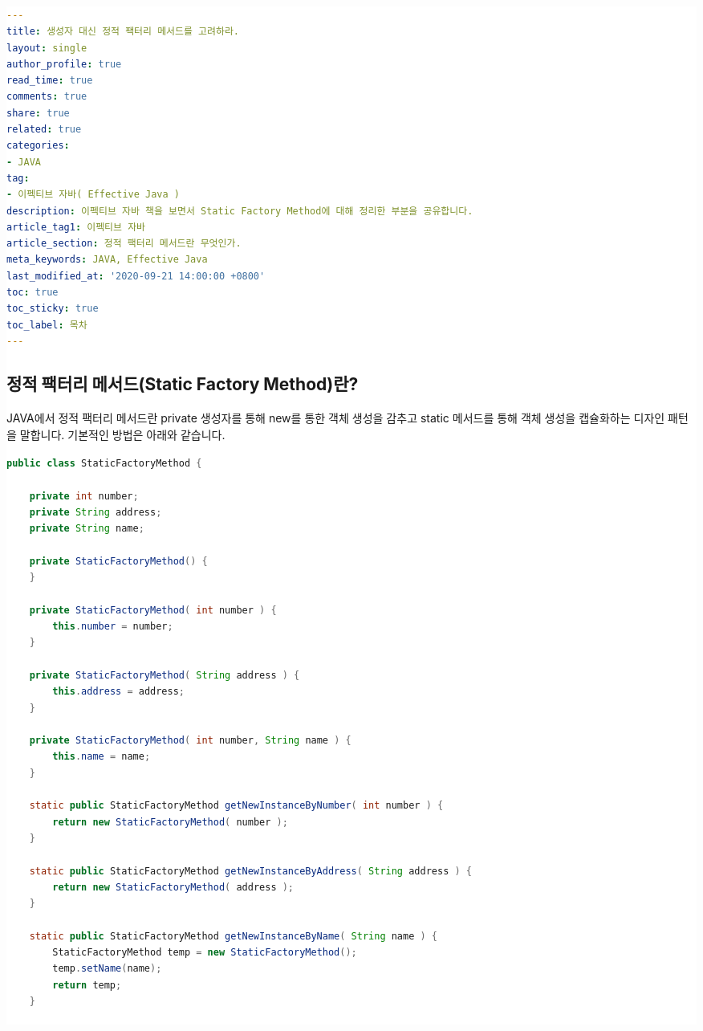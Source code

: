 ```yaml
---
title: 생성자 대신 정적 팩터리 메서드를 고려하라.
layout: single
author_profile: true
read_time: true
comments: true
share: true
related: true
categories:
- JAVA
tag:
- 이펙티브 자바( Effective Java )
description: 이펙티브 자바 책을 보면서 Static Factory Method에 대해 정리한 부분을 공유합니다.
article_tag1: 이펙티브 자바
article_section: 정적 팩터리 메서드란 무엇인가.
meta_keywords: JAVA, Effective Java
last_modified_at: '2020-09-21 14:00:00 +0800'
toc: true
toc_sticky: true
toc_label: 목차
---
```


## 정적 팩터리 메서드(Static Factory Method)란?
JAVA에서 정적 팩터리 메서드란 private 생성자를 통해 new를 통한 객체 생성을 감추고 static 메서드를 통해 객체 생성을 캡슐화하는 디자인 패턴을 말합니다. 기본적인 방법은 아래와 같습니다.
```java
public class StaticFactoryMethod {

    private int number;
    private String address;
    private String name;
    
    private StaticFactoryMethod() {
    }
    
    private StaticFactoryMethod( int number ) {
        this.number = number;
    }
    
    private StaticFactoryMethod( String address ) {
        this.address = address;
    }
    
    private StaticFactoryMethod( int number, String name ) {
        this.name = name;
    }
    
    static public StaticFactoryMethod getNewInstanceByNumber( int number ) {
        return new StaticFactoryMethod( number );
    }
    
    static public StaticFactoryMethod getNewInstanceByAddress( String address ) {
        return new StaticFactoryMethod( address );
    }
    
    static public StaticFactoryMethod getNewInstanceByName( String name ) {
        StaticFactoryMethod temp = new StaticFactoryMethod();
        temp.setName(name);
        return temp;
    }
    
```